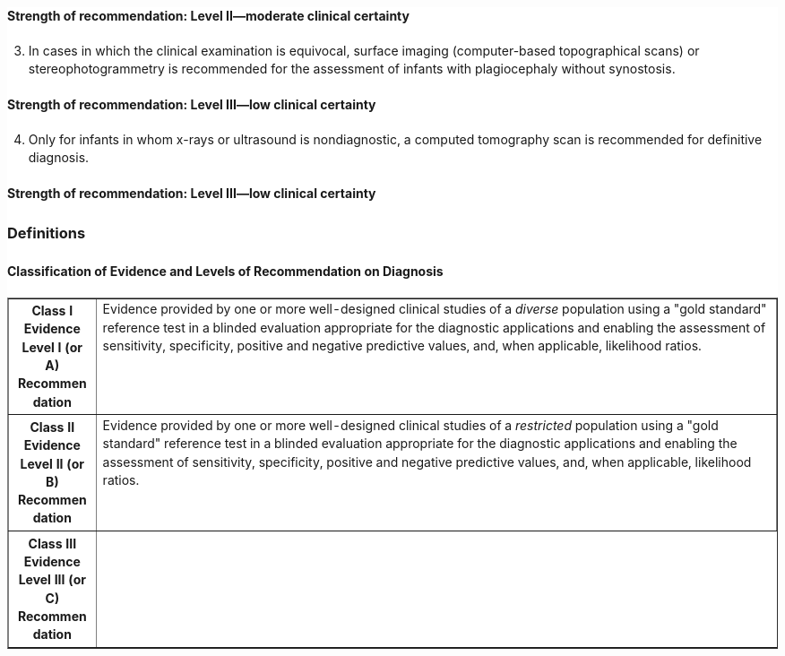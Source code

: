 ####  Strength of recommendation: Level II—moderate clinical certainty 

  3. In cases in which the clinical examination is equivocal, surface imaging (computer-based topographical scans) or stereophotogrammetry is recommended for the assessment of infants with plagiocephaly without synostosis. 

####  Strength of recommendation: Level III—low clinical certainty 

  4. Only for infants in whom x-rays or ultrasound is nondiagnostic, a computed tomography scan is recommended for definitive diagnosis. 

####  Strength of recommendation: Level III—low clinical certainty 





###  Definitions 


####  Classification of Evidence and Levels of Recommendation on Diagnosis 
<table border="1" cellpadding="3" cellspacing="1" summary="Table: Classification of Evidence and Levels of Recommendation on Diagnosis">
 <tbody>
  <tr>
   <th class="Center" scope="row" valign="top">
    Class I Evidence
    <br/>
    Level I (or A) Recommendation
   </th>
   <td valign="top">
    Evidence provided by one or more well-designed clinical studies of a
    <em>
     diverse
    </em>
    population using a "gold standard" reference test in a blinded evaluation appropriate for the diagnostic applications and enabling the assessment of sensitivity, specificity, positive and negative predictive values, and, when applicable, likelihood ratios.
   </td>
  </tr>
  <tr>
   <th class="Center" scope="row" valign="top">
    Class II Evidence
    <br/>
    Level II (or B) Recommendation
   </th>
   <td valign="top">
    Evidence provided by one or more well-designed clinical studies of a
    <em>
     restricted
    </em>
    population using a "gold standard" reference test in a blinded evaluation appropriate for the diagnostic applications and enabling the assessment of sensitivity, specificity, positive and negative predictive values, and, when applicable, likelihood ratios.
   </td>
  </tr>
  <tr>
   <th class="Center" scope="row" valign="top">
    Class III Evidence
    <br/>
    Level III (or C) Recommendation
   </th>